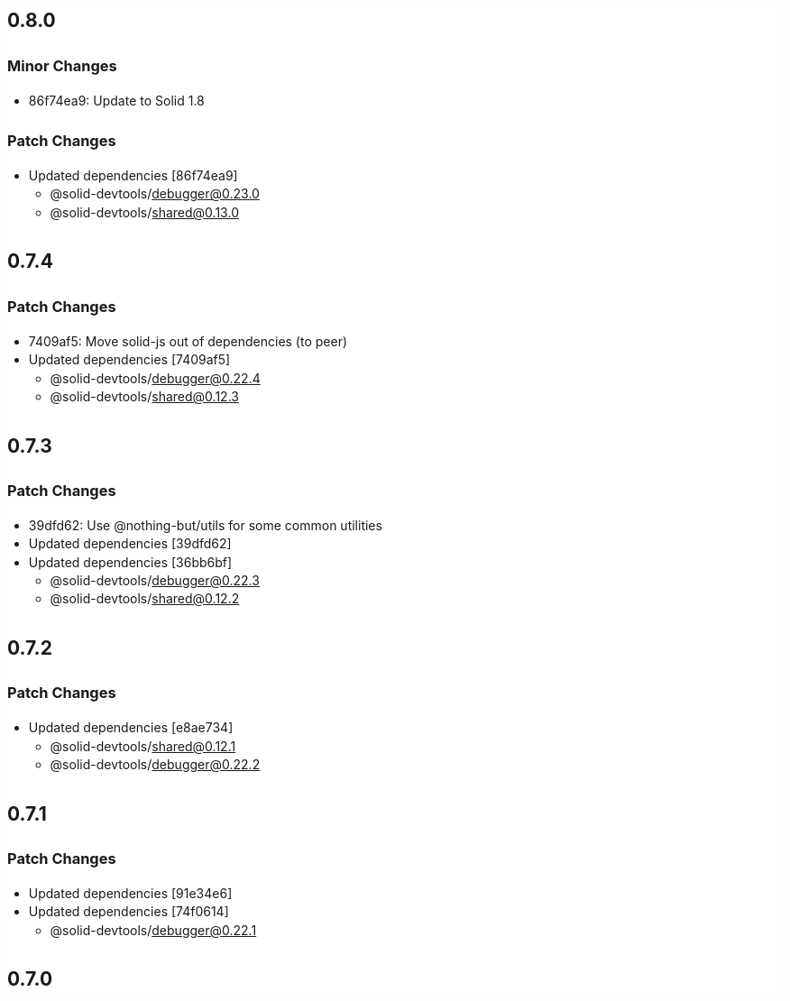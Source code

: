 ## 0.8.0

### Minor Changes

- 86f74ea9: Update to Solid 1.8

### Patch Changes

- Updated dependencies [86f74ea9]
  - @solid-devtools/debugger@0.23.0
  - @solid-devtools/shared@0.13.0

## 0.7.4

### Patch Changes

- 7409af5: Move solid-js out of dependencies (to peer)
- Updated dependencies [7409af5]
  - @solid-devtools/debugger@0.22.4
  - @solid-devtools/shared@0.12.3

## 0.7.3

### Patch Changes

- 39dfd62: Use @nothing-but/utils for some common utilities
- Updated dependencies [39dfd62]
- Updated dependencies [36bb6bf]
  - @solid-devtools/debugger@0.22.3
  - @solid-devtools/shared@0.12.2

## 0.7.2

### Patch Changes

- Updated dependencies [e8ae734]
  - @solid-devtools/shared@0.12.1
  - @solid-devtools/debugger@0.22.2

## 0.7.1

### Patch Changes

- Updated dependencies [91e34e6]
- Updated dependencies [74f0614]
  - @solid-devtools/debugger@0.22.1

## 0.7.0

